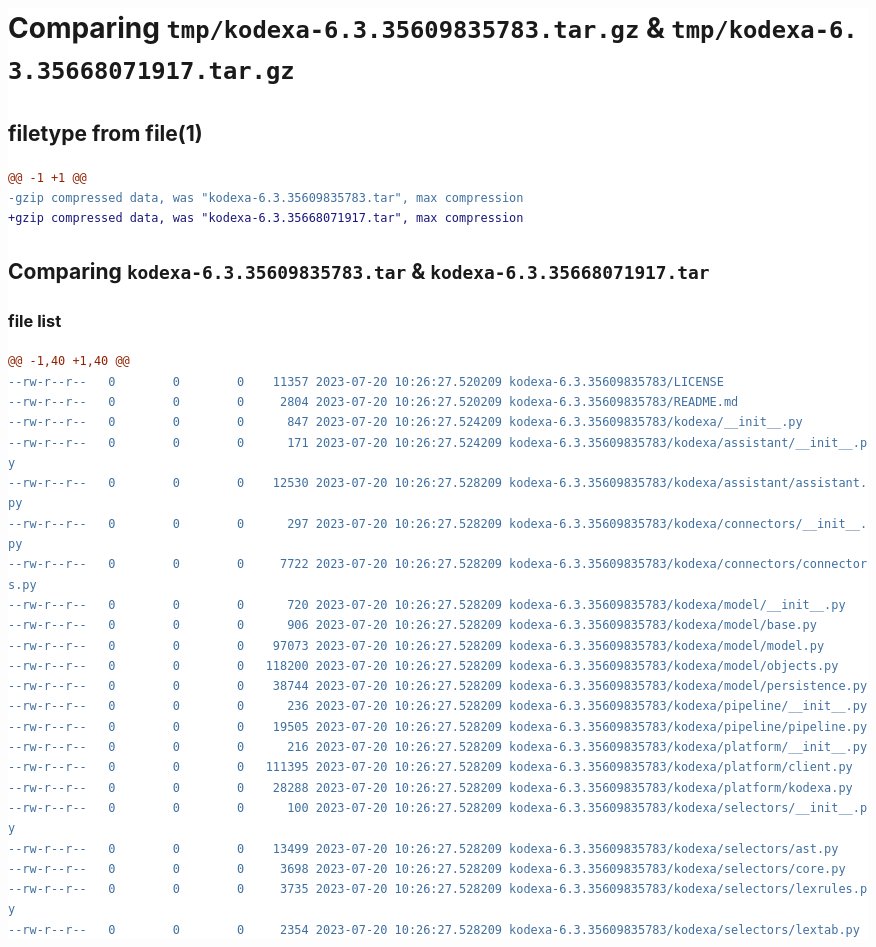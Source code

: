 # Comparing `tmp/kodexa-6.3.35609835783.tar.gz` & `tmp/kodexa-6.3.35668071917.tar.gz`

## filetype from file(1)

```diff
@@ -1 +1 @@
-gzip compressed data, was "kodexa-6.3.35609835783.tar", max compression
+gzip compressed data, was "kodexa-6.3.35668071917.tar", max compression
```

## Comparing `kodexa-6.3.35609835783.tar` & `kodexa-6.3.35668071917.tar`

### file list

```diff
@@ -1,40 +1,40 @@
--rw-r--r--   0        0        0    11357 2023-07-20 10:26:27.520209 kodexa-6.3.35609835783/LICENSE
--rw-r--r--   0        0        0     2804 2023-07-20 10:26:27.520209 kodexa-6.3.35609835783/README.md
--rw-r--r--   0        0        0      847 2023-07-20 10:26:27.524209 kodexa-6.3.35609835783/kodexa/__init__.py
--rw-r--r--   0        0        0      171 2023-07-20 10:26:27.524209 kodexa-6.3.35609835783/kodexa/assistant/__init__.py
--rw-r--r--   0        0        0    12530 2023-07-20 10:26:27.528209 kodexa-6.3.35609835783/kodexa/assistant/assistant.py
--rw-r--r--   0        0        0      297 2023-07-20 10:26:27.528209 kodexa-6.3.35609835783/kodexa/connectors/__init__.py
--rw-r--r--   0        0        0     7722 2023-07-20 10:26:27.528209 kodexa-6.3.35609835783/kodexa/connectors/connectors.py
--rw-r--r--   0        0        0      720 2023-07-20 10:26:27.528209 kodexa-6.3.35609835783/kodexa/model/__init__.py
--rw-r--r--   0        0        0      906 2023-07-20 10:26:27.528209 kodexa-6.3.35609835783/kodexa/model/base.py
--rw-r--r--   0        0        0    97073 2023-07-20 10:26:27.528209 kodexa-6.3.35609835783/kodexa/model/model.py
--rw-r--r--   0        0        0   118200 2023-07-20 10:26:27.528209 kodexa-6.3.35609835783/kodexa/model/objects.py
--rw-r--r--   0        0        0    38744 2023-07-20 10:26:27.528209 kodexa-6.3.35609835783/kodexa/model/persistence.py
--rw-r--r--   0        0        0      236 2023-07-20 10:26:27.528209 kodexa-6.3.35609835783/kodexa/pipeline/__init__.py
--rw-r--r--   0        0        0    19505 2023-07-20 10:26:27.528209 kodexa-6.3.35609835783/kodexa/pipeline/pipeline.py
--rw-r--r--   0        0        0      216 2023-07-20 10:26:27.528209 kodexa-6.3.35609835783/kodexa/platform/__init__.py
--rw-r--r--   0        0        0   111395 2023-07-20 10:26:27.528209 kodexa-6.3.35609835783/kodexa/platform/client.py
--rw-r--r--   0        0        0    28288 2023-07-20 10:26:27.528209 kodexa-6.3.35609835783/kodexa/platform/kodexa.py
--rw-r--r--   0        0        0      100 2023-07-20 10:26:27.528209 kodexa-6.3.35609835783/kodexa/selectors/__init__.py
--rw-r--r--   0        0        0    13499 2023-07-20 10:26:27.528209 kodexa-6.3.35609835783/kodexa/selectors/ast.py
--rw-r--r--   0        0        0     3698 2023-07-20 10:26:27.528209 kodexa-6.3.35609835783/kodexa/selectors/core.py
--rw-r--r--   0        0        0     3735 2023-07-20 10:26:27.528209 kodexa-6.3.35609835783/kodexa/selectors/lexrules.py
--rw-r--r--   0        0        0     2354 2023-07-20 10:26:27.528209 kodexa-6.3.35609835783/kodexa/selectors/lextab.py
```
